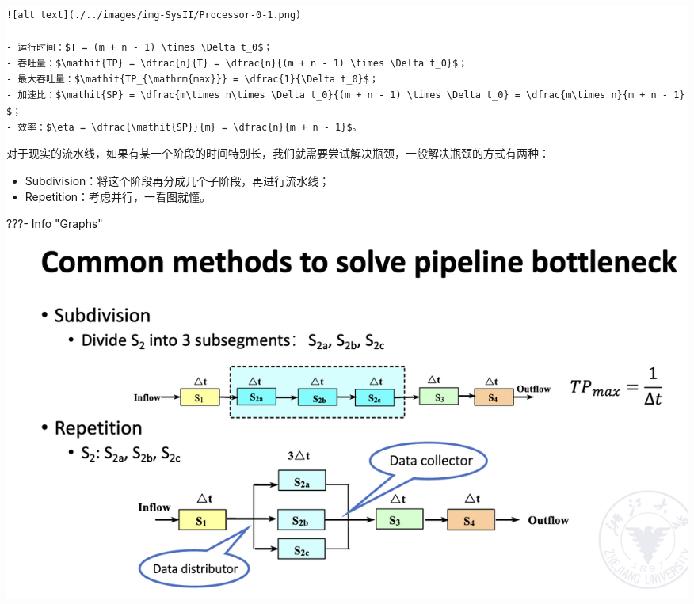     ![alt text](./../images/img-SysII/Processor-0-1.png)

    - 运行时间：$T = (m + n - 1) \times \Delta t_0$；
    - 吞吐量：$\mathit{TP} = \dfrac{n}{T} = \dfrac{n}{(m + n - 1) \times \Delta t_0}$；
    - 最大吞吐量：$\mathit{TP_{\mathrm{max}}} = \dfrac{1}{\Delta t_0}$；
    - 加速比：$\mathit{SP} = \dfrac{m\times n\times \Delta t_0}{(m + n - 1) \times \Delta t_0} = \dfrac{m\times n}{m + n - 1}$；
    - 效率：$\eta = \dfrac{\mathit{SP}}{m} = \dfrac{n}{m + n - 1}$。

对于现实的流水线，如果有某一个阶段的时间特别长，我们就需要尝试解决瓶颈，一般解决瓶颈的方式有两种：

- Subdivision：将这个阶段再分成几个子阶段，再进行流水线；
- Repetition：考虑并行，一看图就懂。

???- Info "Graphs"
    ![alt text](./../images/img-SysII/Processor-0-2.png)